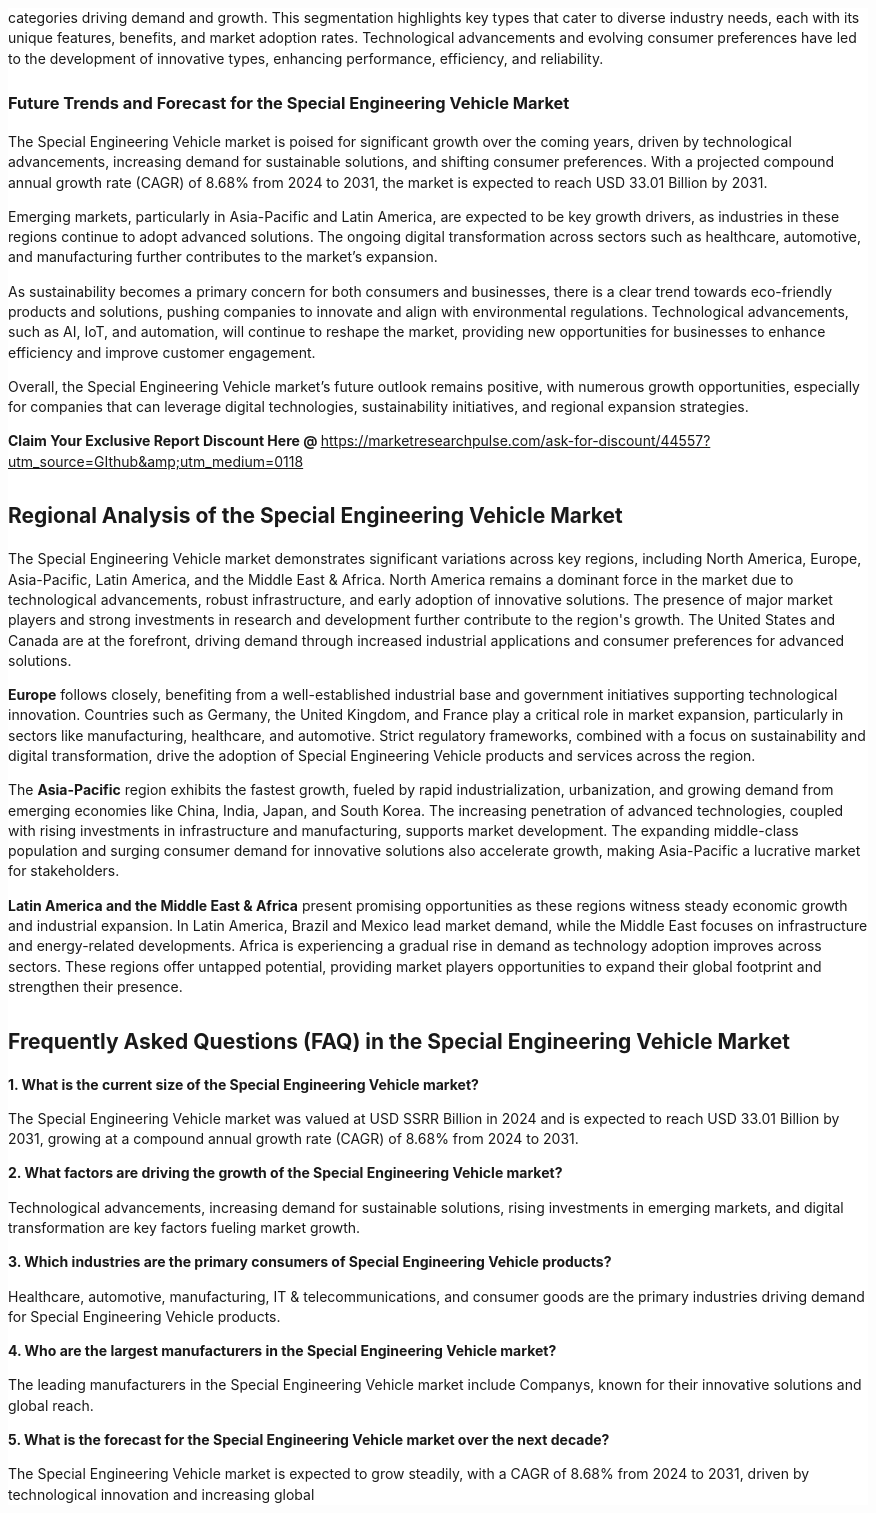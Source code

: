 categories driving demand and growth. This segmentation highlights key types that cater to diverse industry needs, each with its unique features, benefits, and market adoption rates. Technological advancements and evolving consumer preferences have led to the development of innovative types, enhancing performance, efficiency, and reliability.</p><h3>Future Trends and Forecast for the Special Engineering Vehicle Market</h3><p>The Special Engineering Vehicle market is poised for significant growth over the coming years, driven by technological advancements, increasing demand for sustainable solutions, and shifting consumer preferences. With a projected compound annual growth rate (CAGR) of 8.68% from 2024 to 2031, the market is expected to reach USD 33.01 Billion by 2031.</p><p>Emerging markets, particularly in Asia-Pacific and Latin America, are expected to be key growth drivers, as industries in these regions continue to adopt advanced solutions. The ongoing digital transformation across sectors such as healthcare, automotive, and manufacturing further contributes to the market&rsquo;s expansion.</p><p>As sustainability becomes a primary concern for both consumers and businesses, there is a clear trend towards eco-friendly products and solutions, pushing companies to innovate and align with environmental regulations. Technological advancements, such as AI, IoT, and automation, will continue to reshape the market, providing new opportunities for businesses to enhance efficiency and improve customer engagement.</p><p>Overall, the Special Engineering Vehicle market&rsquo;s future outlook remains positive, with numerous growth opportunities, especially for companies that can leverage digital technologies, sustainability initiatives, and regional expansion strategies.</p><p><strong>Claim Your Exclusive Report Discount Here @ </strong><a href="https://marketresearchpulse.com/ask-for-discount/44557?utm_source=GIthub&amp;utm_medium=0118">https://marketresearchpulse.com/ask-for-discount/44557?utm_source=GIthub&amp;utm_medium=0118</a></p><h2><strong>Regional Analysis of the Special Engineering Vehicle Market</strong></h2><p>The Special Engineering Vehicle market demonstrates significant variations across key regions, including North America, Europe, Asia-Pacific, Latin America, and the Middle East &amp; Africa. North America remains a dominant force in the market due to technological advancements, robust infrastructure, and early adoption of innovative solutions. The presence of major market players and strong investments in research and development further contribute to the region's growth. The United States and Canada are at the forefront, driving demand through increased industrial applications and consumer preferences for advanced solutions.</p><p><strong>Europe</strong> follows closely, benefiting from a well-established industrial base and government initiatives supporting technological innovation. Countries such as Germany, the United Kingdom, and France play a critical role in market expansion, particularly in sectors like manufacturing, healthcare, and automotive. Strict regulatory frameworks, combined with a focus on sustainability and digital transformation, drive the adoption of Special Engineering Vehicle products and services across the region.</p><p>The <strong>Asia-Pacific</strong> region exhibits the fastest growth, fueled by rapid industrialization, urbanization, and growing demand from emerging economies like China, India, Japan, and South Korea. The increasing penetration of advanced technologies, coupled with rising investments in infrastructure and manufacturing, supports market development. The expanding middle-class population and surging consumer demand for innovative solutions also accelerate growth, making Asia-Pacific a lucrative market for stakeholders.</p><p><strong>Latin America and the Middle East &amp; Africa</strong> present promising opportunities as these regions witness steady economic growth and industrial expansion. In Latin America, Brazil and Mexico lead market demand, while the Middle East focuses on infrastructure and energy-related developments. Africa is experiencing a gradual rise in demand as technology adoption improves across sectors. These regions offer untapped potential, providing market players opportunities to expand their global footprint and strengthen their presence.</p><h2><strong>Frequently Asked Questions (FAQ) in the Special Engineering Vehicle Market</strong></h2><p><strong>1. What is the current size of the Special Engineering Vehicle market?</strong></p><p>The Special Engineering Vehicle market was valued at USD SSRR Billion in 2024 and is expected to reach USD 33.01 Billion by 2031, growing at a compound annual growth rate (CAGR) of 8.68% from 2024 to 2031.</p><p><strong>2. What factors are driving the growth of the Special Engineering Vehicle market?</strong></p><p>Technological advancements, increasing demand for sustainable solutions, rising investments in emerging markets, and digital transformation are key factors fueling market growth.</p><p><strong>3. Which industries are the primary consumers of Special Engineering Vehicle products?</strong></p><p>Healthcare, automotive, manufacturing, IT &amp; telecommunications, and consumer goods are the primary industries driving demand for Special Engineering Vehicle products.</p><p><strong>4. Who are the largest manufacturers in the Special Engineering Vehicle market?</strong></p><p>The leading manufacturers in the Special Engineering Vehicle market include Companys, known for their innovative solutions and global reach.</p><p><strong>5. What is the forecast for the Special Engineering Vehicle market over the next decade?</strong></p><p>The Special Engineering Vehicle market is expected to grow steadily, with a CAGR of 8.68% from 2024 to 2031, driven by technological innovation and increasing global